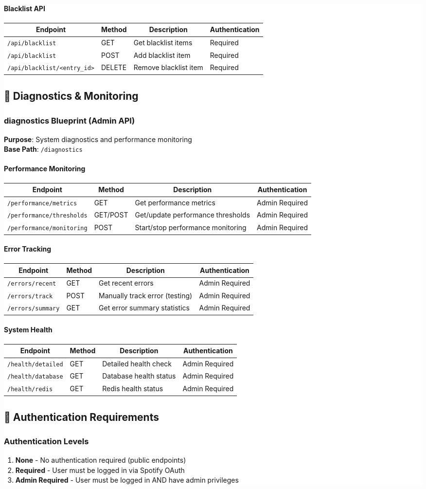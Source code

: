 #### Blacklist API
| Endpoint | Method | Description | Authentication |
|----------|--------|-------------|----------------|
| `/api/blacklist` | GET | Get blacklist items | Required |
| `/api/blacklist` | POST | Add blacklist item | Required |
| `/api/blacklist/<entry_id>` | DELETE | Remove blacklist item | Required |

## 🔬 Diagnostics & Monitoring

### diagnostics Blueprint (Admin API)
**Purpose**: System diagnostics and performance monitoring  
**Base Path**: `/diagnostics`

#### Performance Monitoring
| Endpoint | Method | Description | Authentication |
|----------|--------|-------------|----------------|
| `/performance/metrics` | GET | Get performance metrics | Admin Required |
| `/performance/thresholds` | GET/POST | Get/update performance thresholds | Admin Required |
| `/performance/monitoring` | POST | Start/stop performance monitoring | Admin Required |

#### Error Tracking
| Endpoint | Method | Description | Authentication |
|----------|--------|-------------|----------------|
| `/errors/recent` | GET | Get recent errors | Admin Required |
| `/errors/track` | POST | Manually track error (testing) | Admin Required |
| `/errors/summary` | GET | Get error summary statistics | Admin Required |

#### System Health
| Endpoint | Method | Description | Authentication |
|----------|--------|-------------|----------------|
| `/health/detailed` | GET | Detailed health check | Admin Required |
| `/health/database` | GET | Database health status | Admin Required |
| `/health/redis` | GET | Redis health status | Admin Required |

## 🔑 Authentication Requirements

### Authentication Levels

1. **None** - No authentication required (public endpoints)
2. **Required** - User must be logged in via Spotify OAuth
3. **Admin Required** - User must be logged in AND have admin privileges
